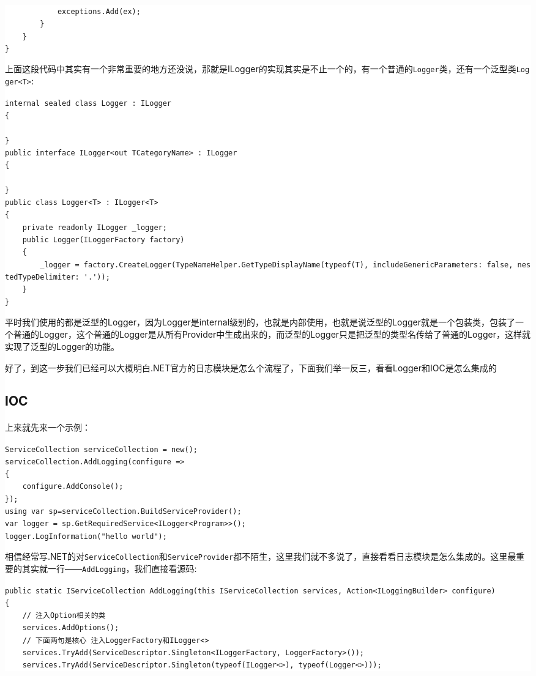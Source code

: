                 exceptions.Add(ex);
            }
        }
    }
    

上面这段代码中其实有一个非常重要的地方还没说，那就是ILogger的实现其实是不止一个的，有一个普通的`Logger`类，还有一个泛型类`Logger<T>`:

    internal sealed class Logger : ILogger
    {
    
    }
    public interface ILogger<out TCategoryName> : ILogger
    {
    
    }
    public class Logger<T> : ILogger<T>
    {
        private readonly ILogger _logger;
        public Logger(ILoggerFactory factory)
        {
            _logger = factory.CreateLogger(TypeNameHelper.GetTypeDisplayName(typeof(T), includeGenericParameters: false, nestedTypeDelimiter: '.'));
        }
    }
    

平时我们使用的都是泛型的Logger，因为Logger是internal级别的，也就是内部使用，也就是说泛型的Logger就是一个包装类，包装了一个普通的Logger，这个普通的Logger是从所有Provider中生成出来的，而泛型的Logger只是把泛型的类型名传给了普通的Logger，这样就实现了泛型的Logger的功能。

好了，到这一步我们已经可以大概明白.NET官方的日志模块是怎么个流程了，下面我们举一反三，看看Logger和IOC是怎么集成的

IOC
---

上来就先来一个示例：

    ServiceCollection serviceCollection = new();
    serviceCollection.AddLogging(configure =>
    {
        configure.AddConsole();
    });
    using var sp=serviceCollection.BuildServiceProvider();
    var logger = sp.GetRequiredService<ILogger<Program>>();
    logger.LogInformation("hello world");
    

相信经常写.NET的对`ServiceCollection`和`ServiceProvider`都不陌生，这里我们就不多说了，直接看看日志模块是怎么集成的。这里最重要的其实就一行——`AddLogging`，我们直接看源码:

    public static IServiceCollection AddLogging(this IServiceCollection services, Action<ILoggingBuilder> configure)
    {
        // 注入Option相关的类
        services.AddOptions();
        // 下面两句是核心 注入LoggerFactory和ILogger<>
        services.TryAdd(ServiceDescriptor.Singleton<ILoggerFactory, LoggerFactory>());
        services.TryAdd(ServiceDescriptor.Singleton(typeof(ILogger<>), typeof(Logger<>)));
    
